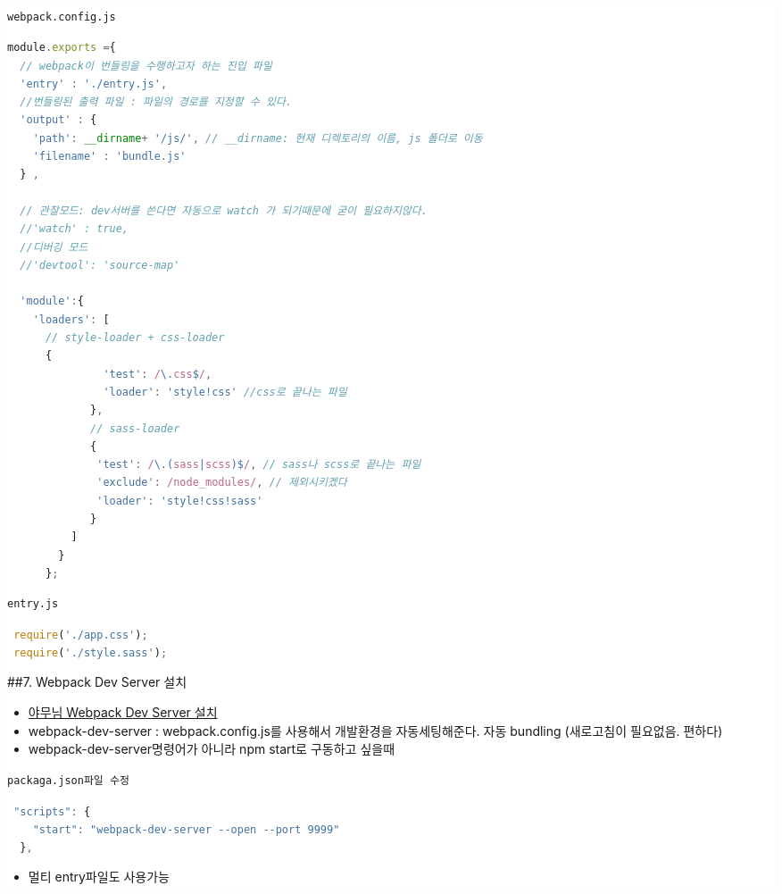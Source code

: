 `webpack.config.js`
```js
module.exports ={
  // webpack이 번들링을 수행하고자 하는 진입 파일
  'entry' : './entry.js',
  //번들링된 출력 파일 : 파일의 경로를 지정할 수 있다.
  'output' : {
    'path': __dirname+ '/js/', // __dirname: 현재 디렉토리의 이름, js 폴더로 이동
    'filename' : 'bundle.js'
  } ,

  // 관찰모드: dev서버를 쓴다면 자동으로 watch 가 되기때문에 굳이 필요하지않다.
  //'watch' : true,
  //디버깅 모드
  //'devtool': 'source-map'

  'module':{
    'loaders': [
      // style-loader + css-loader
      {
               'test': /\.css$/,
               'loader': 'style!css' //css로 끝나는 파일
             },
             // sass-loader
             {
              'test': /\.(sass|scss)$/, // sass나 scss로 끝나는 파일
              'exclude': /node_modules/, // 제외시키겠다
              'loader': 'style!css!sass'
             }
          ]
        }
      };
```
`entry.js`
```js
 require('./app.css');
 require('./style.sass');
```

##7. Webpack Dev Server 설치
- [야무님 Webpack Dev Server 설치](https://github.com/yamoo9/FDS/blob/master/2nd/DAY30/Webpack/webpack.md#5-webpack-dev-server-설치)
- webpack-dev-server
   : webpack.config.js를 사용해서 개발환경을 자동세팅해준다. 자동 bundling (새로고침이 필요없음. 편하다)
- webpack-dev-server명령어가 아니라 npm start로 구동하고 싶을때 

`packaga.json파일 수정`
```js
 "scripts": {
    "start": "webpack-dev-server --open --port 9999"
  },
```
- 멀티 entry파일도 사용가능 
